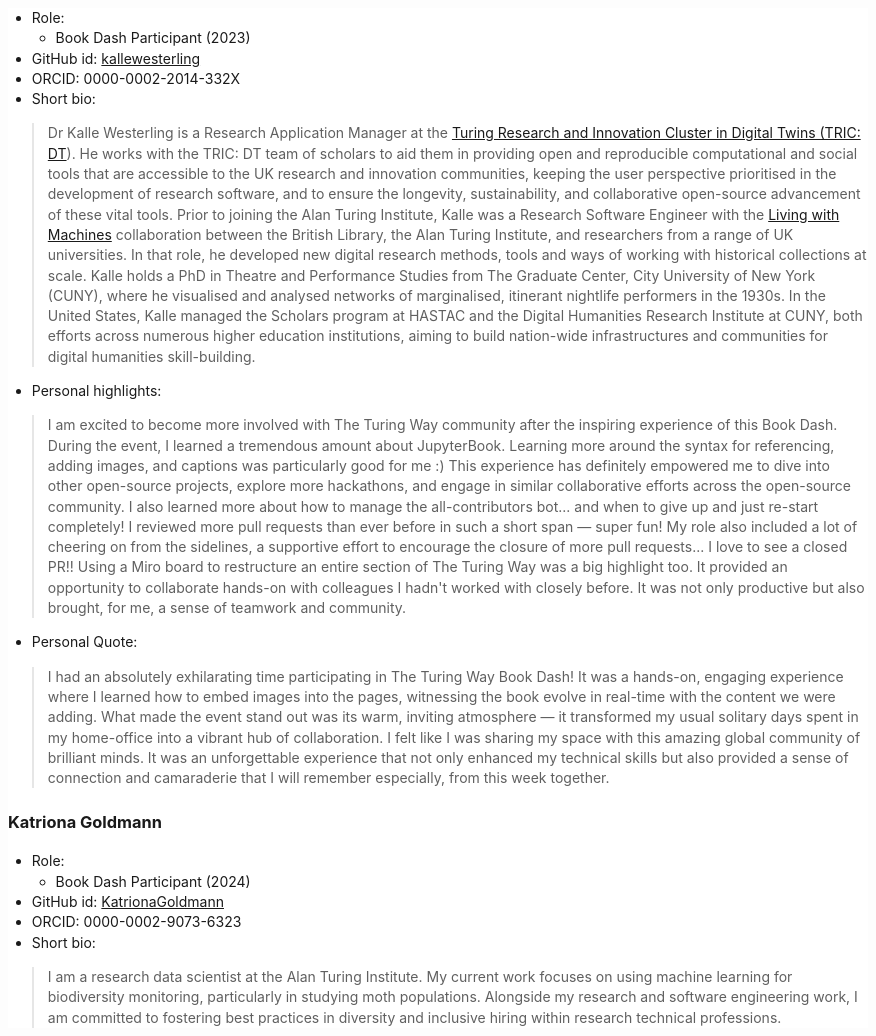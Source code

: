 * Role: 
  * Book Dash Participant (2023)
* GitHub id: [kallewesterling](http://github.com/kallewesterling)
* ORCID: 0000-0002-2014-332X
* Short bio:
> Dr Kalle Westerling is a Research Application Manager at the [Turing Research and Innovation Cluster in Digital Twins (TRIC: DT](https://www.turing.ac.uk/research/research-projects/tric-dt)). He works with the TRIC: DT team of scholars to aid them in providing open and reproducible computational and social tools that are accessible to the UK research and innovation communities, keeping the user perspective prioritised in the development of research software, and to ensure the longevity, sustainability, and collaborative open-source advancement of these vital tools.
> Prior to joining the Alan Turing Institute, Kalle was a Research Software Engineer with the [Living with Machines](https://www.turing.ac.uk/research/research-projects/living-machines) collaboration between the British Library, the Alan Turing Institute, and researchers from a range of UK universities. In that role, he developed new digital research methods, tools and ways of working with historical collections at scale.
> Kalle holds a PhD in Theatre and Performance Studies from The Graduate Center, City University of New York (CUNY), where he visualised and analysed networks of marginalised, itinerant nightlife performers in the 1930s. In the United States, Kalle managed the Scholars program at HASTAC and the Digital Humanities Research Institute at CUNY, both efforts across numerous higher education institutions, aiming to build nation-wide infrastructures and communities for digital humanities skill-building.

* Personal highlights:
> I am excited to become more involved with The Turing Way community after the inspiring experience of this Book Dash.
> During the event, I learned a tremendous amount about JupyterBook. Learning more around the syntax for referencing, adding images, and captions was particularly good for me :) 
> This experience has definitely empowered me to dive into other open-source projects, explore more hackathons, and engage in similar collaborative efforts across the open-source community.
> I also learned more about how to manage the all-contributors bot... and when to give up and just re-start completely!
> I reviewed more pull requests than ever before in such a short span — super fun!
> My role also included a lot of cheering on from the sidelines, a supportive effort to encourage the closure of more pull requests... I love to see a closed PR!!
> Using a Miro board to restructure an entire section of The Turing Way was a big highlight too. It provided an opportunity to collaborate hands-on with colleagues I hadn't worked with closely before. It was not only productive but also brought, for me, a sense of teamwork and community.

* Personal Quote:
> I had an absolutely exhilarating time participating in The Turing Way Book Dash! It was a hands-on, engaging experience where I learned how to embed images into the pages, witnessing the book evolve in real-time with the content we were adding. What made the event stand out was its warm, inviting atmosphere — it transformed my usual solitary days spent in my home-office into a vibrant hub of collaboration. I felt like I was sharing my space with this amazing global community of brilliant minds. It was an unforgettable experience that not only enhanced my technical skills but also provided a sense of connection and camaraderie that I will remember especially, from this week together.

### Katriona Goldmann

* Role: 
  * Book Dash Participant (2024)
* GitHub id: [KatrionaGoldmann](http://github.com/KatrionaGoldmann)
* ORCID: 0000-0002-9073-6323
* Short bio:
> I am a research data scientist at the Alan Turing Institute. My current work focuses on using machine learning for biodiversity monitoring, particularly in studying moth populations. Alongside my research and software engineering work, I am committed to fostering best practices in diversity and inclusive hiring within research technical professions.
